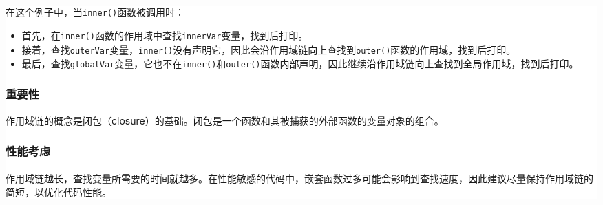 在这个例子中，当`inner()`函数被调用时：

- 首先，在`inner()`函数的作用域中查找`innerVar`变量，找到后打印。
- 接着，查找`outerVar`变量，`inner()`没有声明它，因此会沿作用域链向上查找到`outer()`函数的作用域，找到后打印。
- 最后，查找`globalVar`变量，它也不在`inner()`和`outer()`函数内部声明，因此继续沿作用域链向上查找到全局作用域，找到后打印。

### 重要性

作用域链的概念是闭包（closure）的基础。闭包是一个函数和其被捕获的外部函数的变量对象的组合。

### 性能考虑

作用域链越长，查找变量所需要的时间就越多。在性能敏感的代码中，嵌套函数过多可能会影响到查找速度，因此建议尽量保持作用域链的简短，以优化代码性能。
